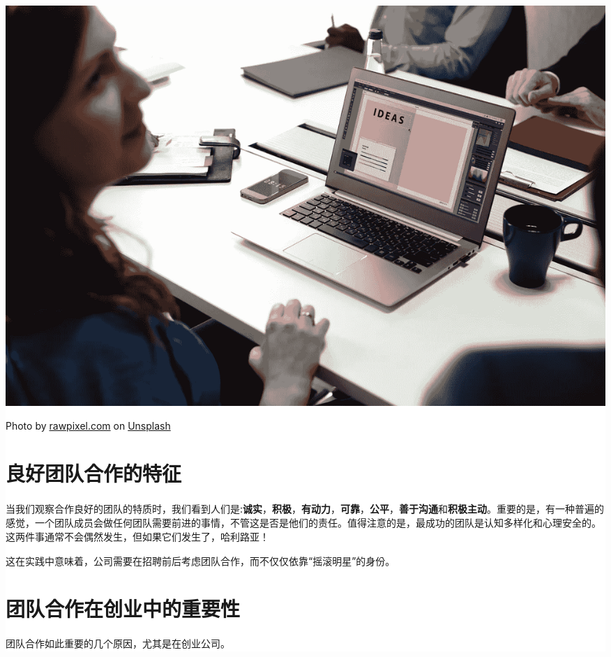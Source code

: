 ![](img/a6dd30859e0e1bd8a5b74efc2641ab9a.png)

Photo by [rawpixel.com](https://unsplash.com/photos/CabUqKlvKX0?utm_source=unsplash&utm_medium=referral&utm_content=creditCopyText) on [Unsplash](https://unsplash.com/search/photos/startup-teamwork?utm_source=unsplash&utm_medium=referral&utm_content=creditCopyText)

# 良好团队合作的特征

当我们观察合作良好的团队的特质时，我们看到人们是:**诚实**，**积极**，**有动力**，**可靠**，**公平**，**善于沟通**和**积极主动**。重要的是，有一种普遍的感觉，一个团队成员会做任何团队需要前进的事情，不管这是否是他们的责任。值得注意的是，最成功的团队是认知多样化和心理安全的。这两件事通常不会偶然发生，但如果它们发生了，哈利路亚！

这在实践中意味着，公司需要在招聘前后考虑团队合作，而不仅仅依靠“摇滚明星”的身份。

# 团队合作在创业中的重要性

团队合作如此重要的几个原因，尤其是在创业公司。
